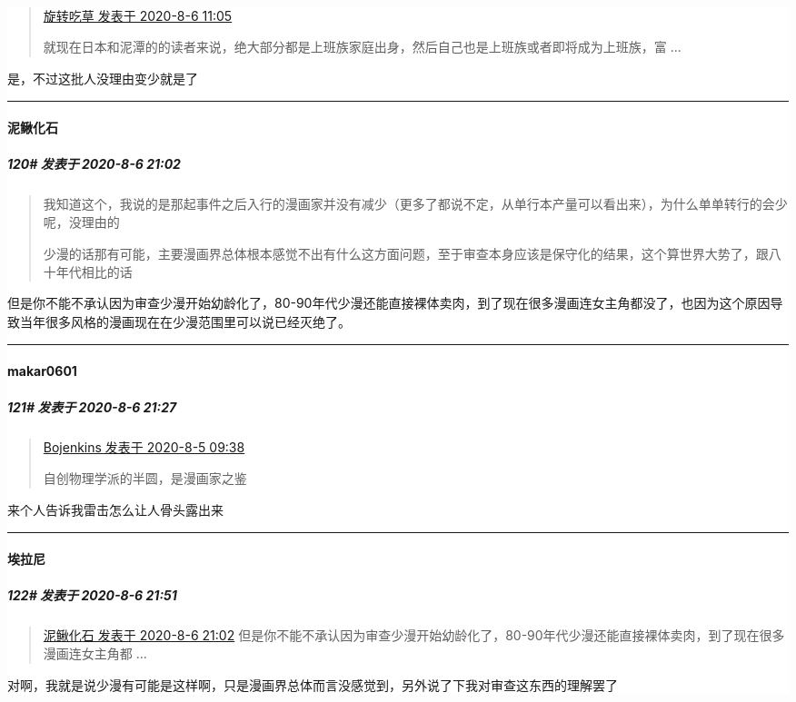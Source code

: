 

<blockquote><a href="httphttps://bbs.saraba1st.com/2b/forum.php?mod=redirect&amp;goto=findpost&amp;pid=48333695&amp;ptid=1953182" target="_blank">旋转吃草 发表于 2020-8-6 11:05</a>

就现在日本和泥潭的的读者来说，绝大部分都是上班族家庭出身，然后自己也是上班族或者即将成为上班族，富 ...</blockquote>
是，不过这批人没理由变少就是了







*****

####  泥鳅化石  
##### 120#       发表于 2020-8-6 21:02



<blockquote>我知道这个，我说的是那起事件之后入行的漫画家并没有减少（更多了都说不定，从单行本产量可以看出来），为什么单单转行的会少呢，没理由的

少漫的话那有可能，主要漫画界总体根本感觉不出有什么这方面问题，至于审查本身应该是保守化的结果，这个算世界大势了，跟八十年代相比的话</blockquote>
但是你不能不承认因为审查少漫开始幼龄化了，80-90年代少漫还能直接裸体卖肉，到了现在很多漫画连女主角都没了，也因为这个原因导致当年很多风格的漫画现在在少漫范围里可以说已经灭绝了。







*****

####  makar0601  
##### 121#       发表于 2020-8-6 21:27



<blockquote><a href="httphttps://bbs.saraba1st.com/2b/forum.php?mod=redirect&amp;goto=findpost&amp;pid=48322363&amp;ptid=1953182" target="_blank">Bojenkins 发表于 2020-8-5 09:38</a>

自创物理学派的半圆，是漫画家之鉴</blockquote>
来个人告诉我雷击怎么让人骨头露出来







*****

####  埃拉尼  
##### 122#       发表于 2020-8-6 21:51



<blockquote><a href="httphttps://bbs.saraba1st.com/2b/forum.php?mod=redirect&amp;goto=findpost&amp;pid=48341013&amp;ptid=1953182" target="_blank">泥鳅化石 发表于 2020-8-6 21:02</a>
但是你不能不承认因为审查少漫开始幼龄化了，80-90年代少漫还能直接裸体卖肉，到了现在很多漫画连女主角都 ...</blockquote>
对啊，我就是说少漫有可能是这样啊，只是漫画界总体而言没感觉到，另外说了下我对审查这东西的理解罢了





                                             